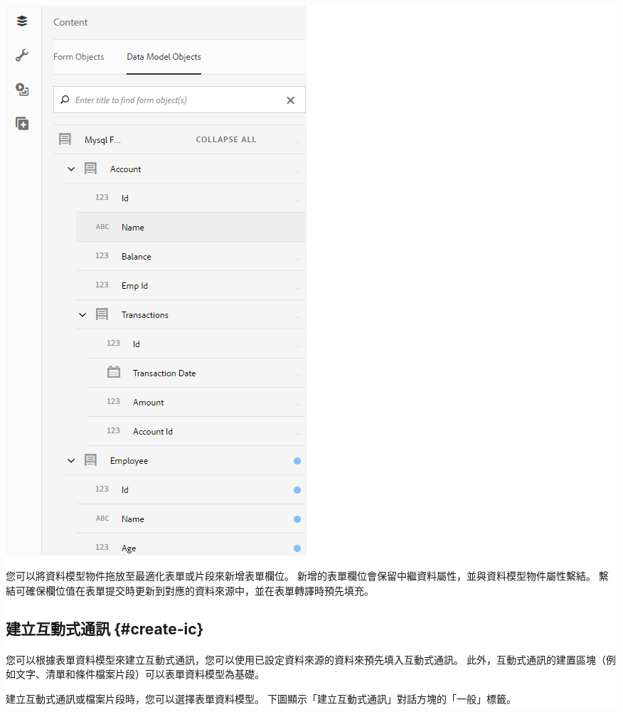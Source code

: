 ![data-model-objects-tab](assets/data-model-objects-tab.png)

您可以將資料模型物件拖放至最適化表單或片段來新增表單欄位。 新增的表單欄位會保留中繼資料屬性，並與資料模型物件屬性繫結。 繫結可確保欄位值在表單提交時更新到對應的資料來源中，並在表單轉譯時預先填充。

## 建立互動式通訊 {#create-ic}

您可以根據表單資料模型來建立互動式通訊，您可以使用已設定資料來源的資料來預先填入互動式通訊。 此外，互動式通訊的建置區塊（例如文字、清單和條件檔案片段）可以表單資料模型為基礎。

建立互動式通訊或檔案片段時，您可以選擇表單資料模型。 下圖顯示「建立互動式通訊」對話方塊的「一般」標籤。
